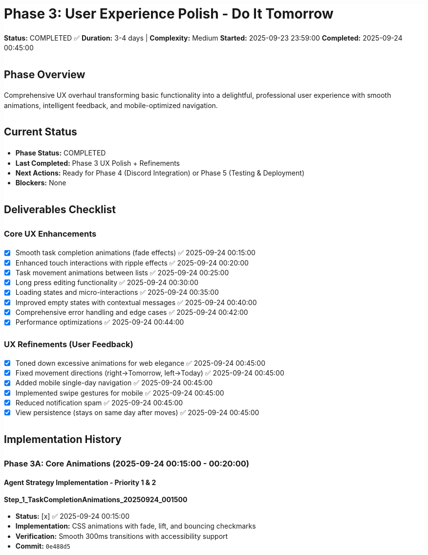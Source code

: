 # Phase 3: User Experience Polish - Do It Tomorrow

**Status:** COMPLETED ✅
**Duration:** 3-4 days | **Complexity:** Medium
**Started:** 2025-09-23 23:59:00
**Completed:** 2025-09-24 00:45:00

## Phase Overview
Comprehensive UX overhaul transforming basic functionality into a delightful, professional user experience with smooth animations, intelligent feedback, and mobile-optimized navigation.

## Current Status
- **Phase Status:** COMPLETED
- **Last Completed:** Phase 3 UX Polish + Refinements
- **Next Actions:** Ready for Phase 4 (Discord Integration) or Phase 5 (Testing & Deployment)
- **Blockers:** None

## Deliverables Checklist

### Core UX Enhancements
- [x] Smooth task completion animations (fade effects) ✅ 2025-09-24 00:15:00
- [x] Enhanced touch interactions with ripple effects ✅ 2025-09-24 00:20:00
- [x] Task movement animations between lists ✅ 2025-09-24 00:25:00
- [x] Long press editing functionality ✅ 2025-09-24 00:30:00
- [x] Loading states and micro-interactions ✅ 2025-09-24 00:35:00
- [x] Improved empty states with contextual messages ✅ 2025-09-24 00:40:00
- [x] Comprehensive error handling and edge cases ✅ 2025-09-24 00:42:00
- [x] Performance optimizations ✅ 2025-09-24 00:44:00

### UX Refinements (User Feedback)
- [x] Toned down excessive animations for web elegance ✅ 2025-09-24 00:45:00
- [x] Fixed movement directions (right→Tomorrow, left→Today) ✅ 2025-09-24 00:45:00
- [x] Added mobile single-day navigation ✅ 2025-09-24 00:45:00
- [x] Implemented swipe gestures for mobile ✅ 2025-09-24 00:45:00
- [x] Reduced notification spam ✅ 2025-09-24 00:45:00
- [x] View persistence (stays on same day after moves) ✅ 2025-09-24 00:45:00

## Implementation History

### Phase 3A: Core Animations (2025-09-24 00:15:00 - 00:20:00)
**Agent Strategy Implementation - Priority 1 & 2**

**Step_1_TaskCompletionAnimations_20250924_001500**
- **Status:** [x] ✅ 2025-09-24 00:15:00
- **Implementation:** CSS animations with fade, lift, and bouncing checkmarks
- **Verification:** Smooth 300ms transitions with accessibility support
- **Commit:** `0e488d5`
